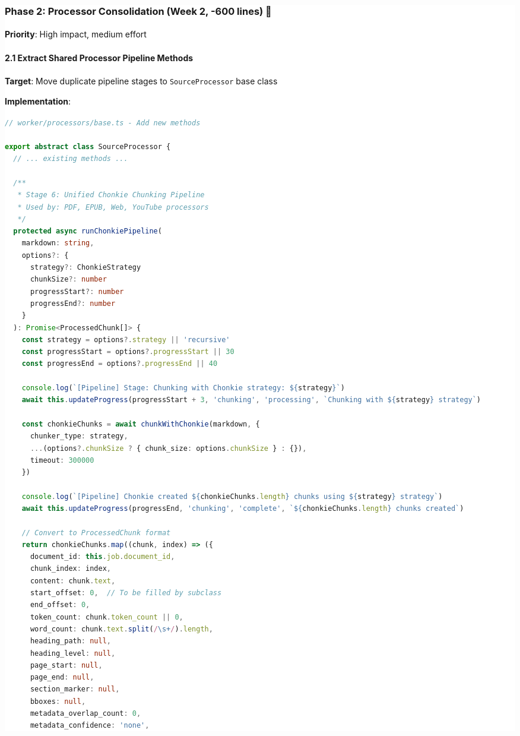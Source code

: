 
### Phase 2: Processor Consolidation (Week 2, -600 lines) 🔧

**Priority**: High impact, medium effort

#### 2.1 Extract Shared Processor Pipeline Methods

**Target**: Move duplicate pipeline stages to `SourceProcessor` base class

**Implementation**:
```typescript
// worker/processors/base.ts - Add new methods

export abstract class SourceProcessor {
  // ... existing methods ...

  /**
   * Stage 6: Unified Chonkie Chunking Pipeline
   * Used by: PDF, EPUB, Web, YouTube processors
   */
  protected async runChonkiePipeline(
    markdown: string,
    options?: {
      strategy?: ChonkieStrategy
      chunkSize?: number
      progressStart?: number
      progressEnd?: number
    }
  ): Promise<ProcessedChunk[]> {
    const strategy = options?.strategy || 'recursive'
    const progressStart = options?.progressStart || 30
    const progressEnd = options?.progressEnd || 40

    console.log(`[Pipeline] Stage: Chunking with Chonkie strategy: ${strategy}`)
    await this.updateProgress(progressStart + 3, 'chunking', 'processing', `Chunking with ${strategy} strategy`)

    const chonkieChunks = await chunkWithChonkie(markdown, {
      chunker_type: strategy,
      ...(options?.chunkSize ? { chunk_size: options.chunkSize } : {}),
      timeout: 300000
    })

    console.log(`[Pipeline] Chonkie created ${chonkieChunks.length} chunks using ${strategy} strategy`)
    await this.updateProgress(progressEnd, 'chunking', 'complete', `${chonkieChunks.length} chunks created`)

    // Convert to ProcessedChunk format
    return chonkieChunks.map((chunk, index) => ({
      document_id: this.job.document_id,
      chunk_index: index,
      content: chunk.text,
      start_offset: 0,  // To be filled by subclass
      end_offset: 0,
      token_count: chunk.token_count || 0,
      word_count: chunk.text.split(/\s+/).length,
      heading_path: null,
      heading_level: null,
      page_start: null,
      page_end: null,
      section_marker: null,
      bboxes: null,
      metadata_overlap_count: 0,
      metadata_confidence: 'none',
```